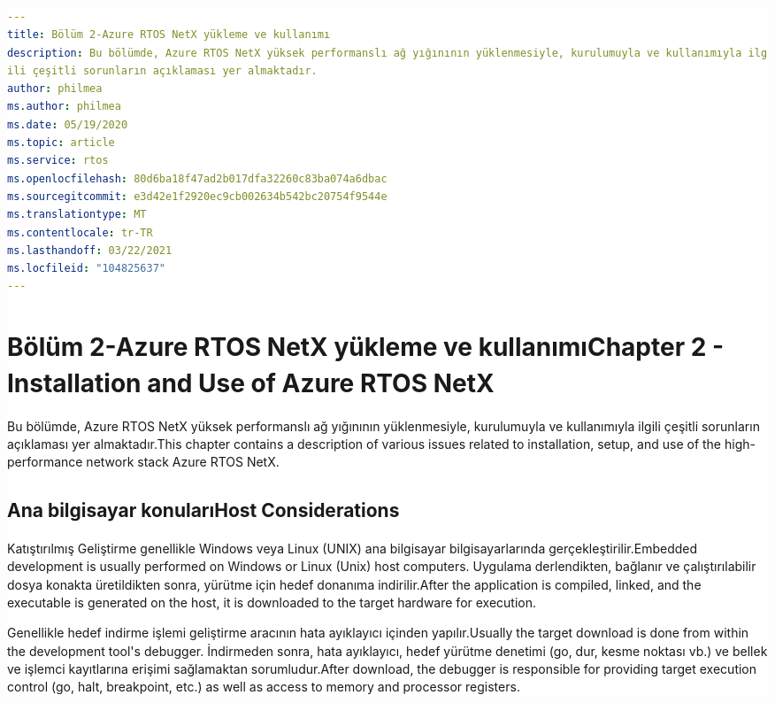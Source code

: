 ```yaml
---
title: Bölüm 2-Azure RTOS NetX yükleme ve kullanımı
description: Bu bölümde, Azure RTOS NetX yüksek performanslı ağ yığınının yüklenmesiyle, kurulumuyla ve kullanımıyla ilgili çeşitli sorunların açıklaması yer almaktadır.
author: philmea
ms.author: philmea
ms.date: 05/19/2020
ms.topic: article
ms.service: rtos
ms.openlocfilehash: 80d6ba18f47ad2b017dfa32260c83ba074a6dbac
ms.sourcegitcommit: e3d42e1f2920ec9cb002634b542bc20754f9544e
ms.translationtype: MT
ms.contentlocale: tr-TR
ms.lasthandoff: 03/22/2021
ms.locfileid: "104825637"
---
```

# <a name="chapter-2---installation-and-use-of-azure-rtos-netx"></a><span data-ttu-id="63eb7-103">Bölüm 2-Azure RTOS NetX yükleme ve kullanımı</span><span class="sxs-lookup"><span data-stu-id="63eb7-103">Chapter 2 - Installation and Use of Azure RTOS NetX</span></span>

<span data-ttu-id="63eb7-104">Bu bölümde, Azure RTOS NetX yüksek performanslı ağ yığınının yüklenmesiyle, kurulumuyla ve kullanımıyla ilgili çeşitli sorunların açıklaması yer almaktadır.</span><span class="sxs-lookup"><span data-stu-id="63eb7-104">This chapter contains a description of various issues related to installation, setup, and use of the high-performance network stack Azure RTOS NetX.</span></span>

## <a name="host-considerations"></a><span data-ttu-id="63eb7-105">Ana bilgisayar konuları</span><span class="sxs-lookup"><span data-stu-id="63eb7-105">Host Considerations</span></span>

<span data-ttu-id="63eb7-106">Katıştırılmış Geliştirme genellikle Windows veya Linux (UNIX) ana bilgisayar bilgisayarlarında gerçekleştirilir.</span><span class="sxs-lookup"><span data-stu-id="63eb7-106">Embedded development is usually performed on Windows or Linux (Unix) host computers.</span></span> <span data-ttu-id="63eb7-107">Uygulama derlendikten, bağlanır ve çalıştırılabilir dosya konakta üretildikten sonra, yürütme için hedef donanıma indirilir.</span><span class="sxs-lookup"><span data-stu-id="63eb7-107">After the application is compiled, linked, and the executable is generated on the host, it is downloaded to the target hardware for execution.</span></span>

<span data-ttu-id="63eb7-108">Genellikle hedef indirme işlemi geliştirme aracının hata ayıklayıcı içinden yapılır.</span><span class="sxs-lookup"><span data-stu-id="63eb7-108">Usually the target download is done from within the development tool's debugger.</span></span> <span data-ttu-id="63eb7-109">İndirmeden sonra, hata ayıklayıcı, hedef yürütme denetimi (go, dur, kesme noktası vb.) ve bellek ve işlemci kayıtlarına erişimi sağlamaktan sorumludur.</span><span class="sxs-lookup"><span data-stu-id="63eb7-109">After download, the debugger is responsible for providing target execution control (go, halt, breakpoint, etc.) as well as access to memory and processor registers.</span></span>
